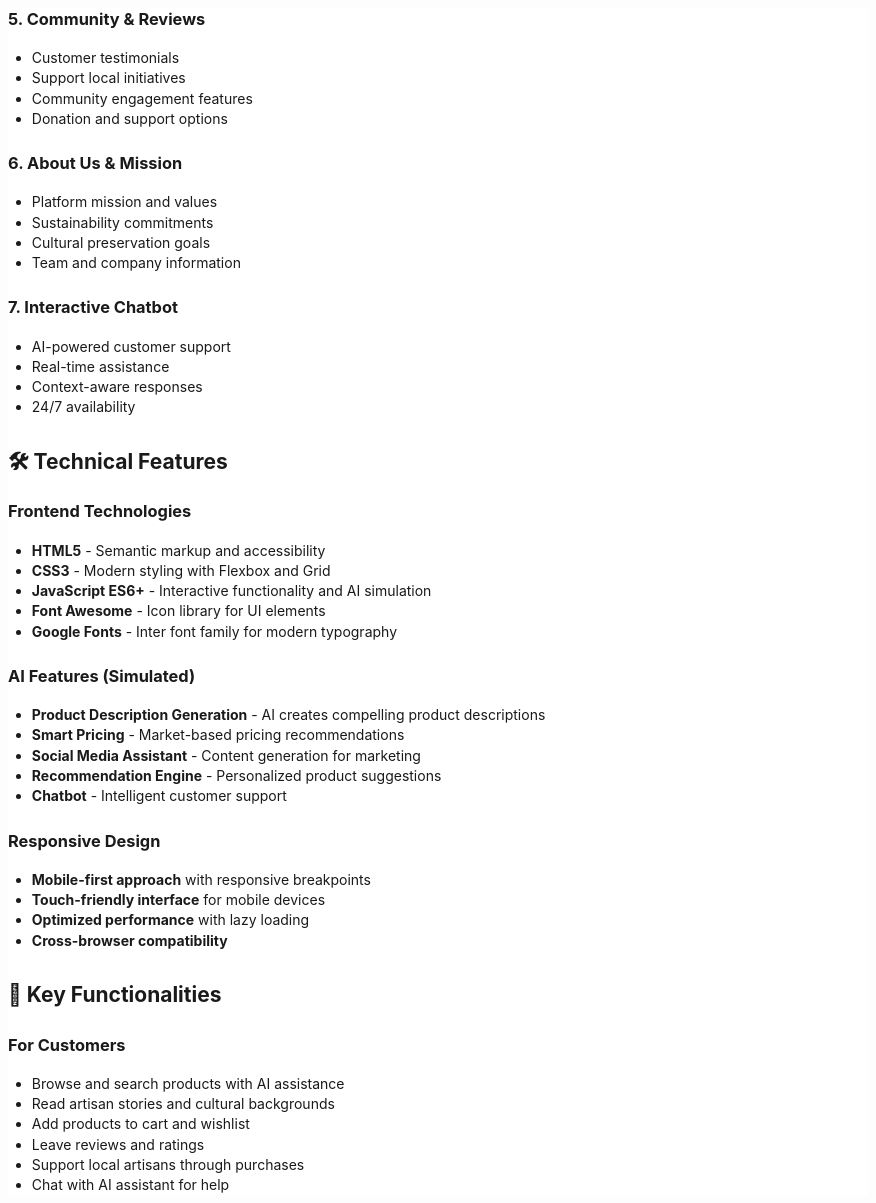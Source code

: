 ### 5. **Community & Reviews**
- Customer testimonials
- Support local initiatives
- Community engagement features
- Donation and support options

### 6. **About Us & Mission**
- Platform mission and values
- Sustainability commitments
- Cultural preservation goals
- Team and company information

### 7. **Interactive Chatbot**
- AI-powered customer support
- Real-time assistance
- Context-aware responses
- 24/7 availability

## 🛠️ Technical Features

### Frontend Technologies
- **HTML5** - Semantic markup and accessibility
- **CSS3** - Modern styling with Flexbox and Grid
- **JavaScript ES6+** - Interactive functionality and AI simulation
- **Font Awesome** - Icon library for UI elements
- **Google Fonts** - Inter font family for modern typography

### AI Features (Simulated)
- **Product Description Generation** - AI creates compelling product descriptions
- **Smart Pricing** - Market-based pricing recommendations
- **Social Media Assistant** - Content generation for marketing
- **Recommendation Engine** - Personalized product suggestions
- **Chatbot** - Intelligent customer support

### Responsive Design
- **Mobile-first approach** with responsive breakpoints
- **Touch-friendly interface** for mobile devices
- **Optimized performance** with lazy loading
- **Cross-browser compatibility**

## 🎯 Key Functionalities

### For Customers
- Browse and search products with AI assistance
- Read artisan stories and cultural backgrounds
- Add products to cart and wishlist
- Leave reviews and ratings
- Support local artisans through purchases
- Chat with AI assistant for help
